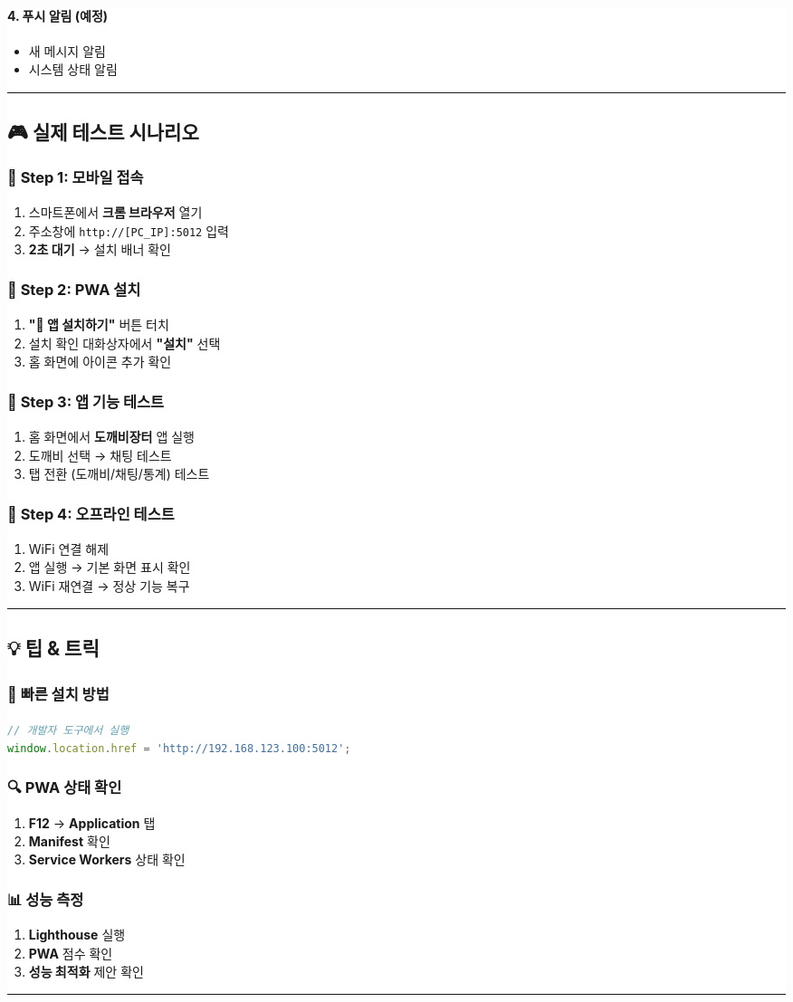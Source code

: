 #### 4. **푸시 알림** (예정)
- 새 메시지 알림
- 시스템 상태 알림

---

## 🎮 **실제 테스트 시나리오**

### 📱 **Step 1: 모바일 접속**
1. 스마트폰에서 **크롬 브라우저** 열기
2. 주소창에 `http://[PC_IP]:5012` 입력
3. **2초 대기** → 설치 배너 확인

### 📲 **Step 2: PWA 설치**
1. **"📱 앱 설치하기"** 버튼 터치
2. 설치 확인 대화상자에서 **"설치"** 선택
3. 홈 화면에 아이콘 추가 확인

### 🎯 **Step 3: 앱 기능 테스트**
1. 홈 화면에서 **도깨비장터** 앱 실행
2. 도깨비 선택 → 채팅 테스트
3. 탭 전환 (도깨비/채팅/통계) 테스트

### 📶 **Step 4: 오프라인 테스트**
1. WiFi 연결 해제
2. 앱 실행 → 기본 화면 표시 확인
3. WiFi 재연결 → 정상 기능 복구

---

## 💡 **팁 & 트릭**

### 🚀 **빠른 설치 방법**
```javascript
// 개발자 도구에서 실행
window.location.href = 'http://192.168.123.100:5012';
```

### 🔍 **PWA 상태 확인**
1. **F12** → **Application** 탭
2. **Manifest** 확인
3. **Service Workers** 상태 확인

### 📊 **성능 측정**
1. **Lighthouse** 실행
2. **PWA** 점수 확인
3. **성능 최적화** 제안 확인

---
